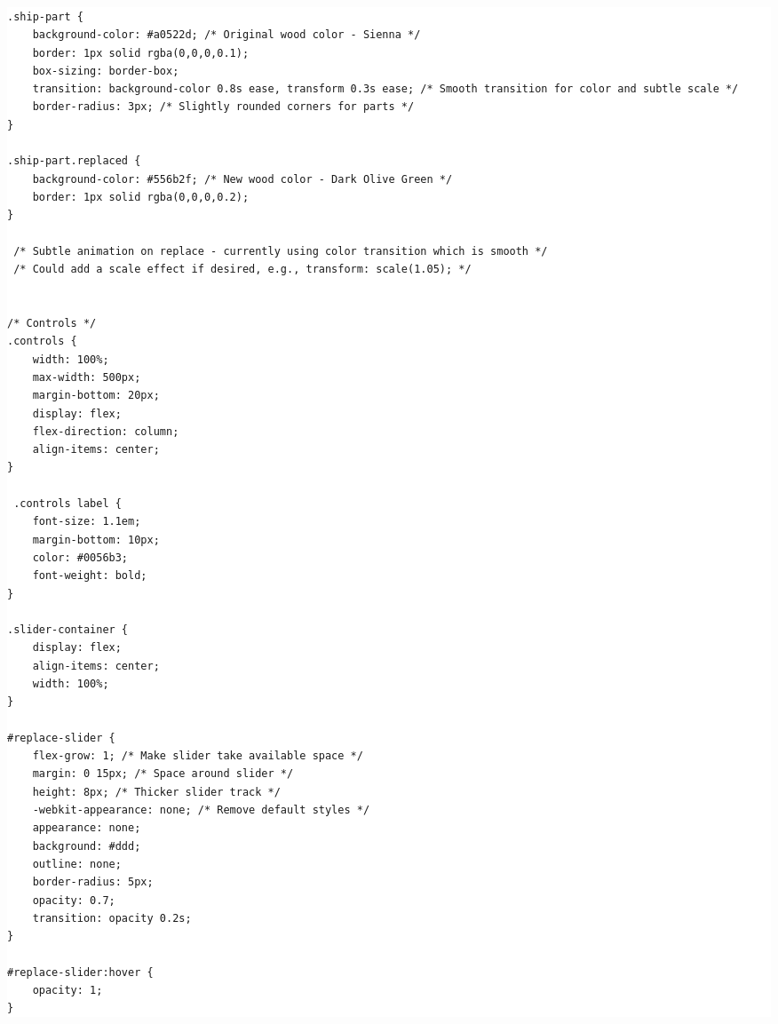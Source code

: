     .ship-part {
        background-color: #a0522d; /* Original wood color - Sienna */
        border: 1px solid rgba(0,0,0,0.1);
        box-sizing: border-box;
        transition: background-color 0.8s ease, transform 0.3s ease; /* Smooth transition for color and subtle scale */
        border-radius: 3px; /* Slightly rounded corners for parts */
    }

    .ship-part.replaced {
        background-color: #556b2f; /* New wood color - Dark Olive Green */
        border: 1px solid rgba(0,0,0,0.2);
    }

     /* Subtle animation on replace - currently using color transition which is smooth */
     /* Could add a scale effect if desired, e.g., transform: scale(1.05); */


    /* Controls */
    .controls {
        width: 100%;
        max-width: 500px;
        margin-bottom: 20px;
        display: flex;
        flex-direction: column;
        align-items: center;
    }

     .controls label {
        font-size: 1.1em;
        margin-bottom: 10px;
        color: #0056b3;
        font-weight: bold;
    }

    .slider-container {
        display: flex;
        align-items: center;
        width: 100%;
    }

    #replace-slider {
        flex-grow: 1; /* Make slider take available space */
        margin: 0 15px; /* Space around slider */
        height: 8px; /* Thicker slider track */
        -webkit-appearance: none; /* Remove default styles */
        appearance: none;
        background: #ddd;
        outline: none;
        border-radius: 5px;
        opacity: 0.7;
        transition: opacity 0.2s;
    }

    #replace-slider:hover {
        opacity: 1;
    }
